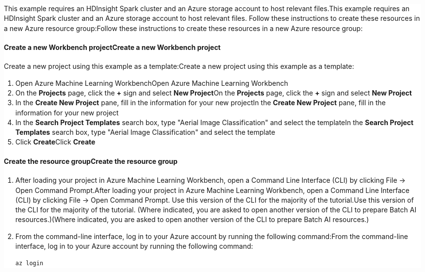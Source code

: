 <span data-ttu-id="bbc92-166">This example requires an HDInsight Spark cluster and an Azure storage account to host relevant files.</span><span class="sxs-lookup"><span data-stu-id="bbc92-166">This example requires an HDInsight Spark cluster and an Azure storage account to host relevant files.</span></span> <span data-ttu-id="bbc92-167">Follow these instructions to create these resources in a new Azure resource group:</span><span class="sxs-lookup"><span data-stu-id="bbc92-167">Follow these instructions to create these resources in a new Azure resource group:</span></span>

#### <a name="create-a-new-workbench-project"></a><span data-ttu-id="bbc92-168">Create a new Workbench project</span><span class="sxs-lookup"><span data-stu-id="bbc92-168">Create a new Workbench project</span></span>

<span data-ttu-id="bbc92-169">Create a new project using this example as a template:</span><span class="sxs-lookup"><span data-stu-id="bbc92-169">Create a new project using this example as a template:</span></span>
1.  <span data-ttu-id="bbc92-170">Open Azure Machine Learning Workbench</span><span class="sxs-lookup"><span data-stu-id="bbc92-170">Open Azure Machine Learning Workbench</span></span>
2.  <span data-ttu-id="bbc92-171">On the **Projects** page, click the **+** sign and select **New Project**</span><span class="sxs-lookup"><span data-stu-id="bbc92-171">On the **Projects** page, click the **+** sign and select **New Project**</span></span>
3.  <span data-ttu-id="bbc92-172">In the **Create New Project** pane, fill in the information for your new project</span><span class="sxs-lookup"><span data-stu-id="bbc92-172">In the **Create New Project** pane, fill in the information for your new project</span></span>
4.  <span data-ttu-id="bbc92-173">In the **Search Project Templates** search box, type "Aerial Image Classification" and select the template</span><span class="sxs-lookup"><span data-stu-id="bbc92-173">In the **Search Project Templates** search box, type "Aerial Image Classification" and select the template</span></span>
5.  <span data-ttu-id="bbc92-174">Click **Create**</span><span class="sxs-lookup"><span data-stu-id="bbc92-174">Click **Create**</span></span>
 
#### <a name="create-the-resource-group"></a><span data-ttu-id="bbc92-175">Create the resource group</span><span class="sxs-lookup"><span data-stu-id="bbc92-175">Create the resource group</span></span>

1. <span data-ttu-id="bbc92-176">After loading your project in Azure Machine Learning Workbench, open a Command Line Interface (CLI) by clicking File -> Open Command Prompt.</span><span class="sxs-lookup"><span data-stu-id="bbc92-176">After loading your project in Azure Machine Learning Workbench, open a Command Line Interface (CLI) by clicking File -> Open Command Prompt.</span></span>
    <span data-ttu-id="bbc92-177">Use this version of the CLI for the majority of the tutorial.</span><span class="sxs-lookup"><span data-stu-id="bbc92-177">Use this version of the CLI for the majority of the tutorial.</span></span> <span data-ttu-id="bbc92-178">(Where indicated, you are asked to open another version of the CLI to prepare Batch AI resources.)</span><span class="sxs-lookup"><span data-stu-id="bbc92-178">(Where indicated, you are asked to open another version of the CLI to prepare Batch AI resources.)</span></span>

1. <span data-ttu-id="bbc92-179">From the command-line interface, log in to your Azure account by running the following command:</span><span class="sxs-lookup"><span data-stu-id="bbc92-179">From the command-line interface, log in to your Azure account by running the following command:</span></span>

    ```
    az login
    ```
